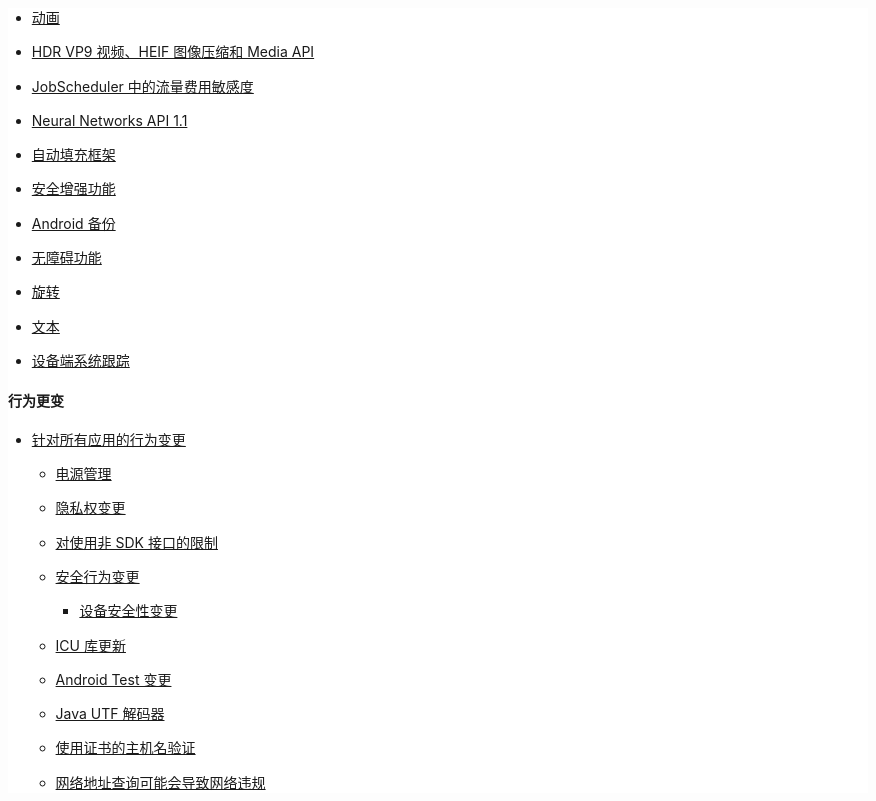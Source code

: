 * [动画](https://developer.android.google.cn/about/versions/pie/android-9.0?hl=zh-cn#animation)

* [HDR VP9 视频、HEIF 图像压缩和 Media API](https://developer.android.google.cn/about/versions/pie/android-9.0?hl=zh-cn#hdr_vp9_%E8%A7%86%E9%A2%91%E3%80%81heif_%E5%9B%BE%E5%83%8F%E5%8E%8B%E7%BC%A9%E5%92%8C_media_api)

* [JobScheduler 中的流量费用敏感度](https://developer.android.google.cn/about/versions/pie/android-9.0?hl=zh-cn#jobscheduler)

* [Neural Networks API 1.1](https://developer.android.google.cn/about/versions/pie/android-9.0?hl=zh-cn#nnapi)

* [自动填充框架](https://developer.android.google.cn/about/versions/pie/android-9.0?hl=zh-cn#autofill)

* [安全增强功能](https://developer.android.google.cn/about/versions/pie/android-9.0?hl=zh-cn#security)

* [Android 备份](https://developer.android.google.cn/about/versions/pie/android-9.0?hl=zh-cn#android-backups)

* [无障碍功能](https://developer.android.google.cn/about/versions/pie/android-9.0?hl=zh-cn#a11y)

* [旋转](https://developer.android.google.cn/about/versions/pie/android-9.0?hl=zh-cn#rotation)

* [文本](https://developer.android.google.cn/about/versions/pie/android-9.0?hl=zh-cn#text)

* [设备端系统跟踪](https://developer.android.google.cn/about/versions/pie/android-9.0?hl=zh-cn#on-device-systrace)

#### 行为更变

* [针对所有应用的行为变更](https://developer.android.google.cn/about/versions/pie/android-9.0-changes-all?hl=zh-cn)

    * [电源管理](https://developer.android.google.cn/about/versions/pie/android-9.0-changes-all?hl=zh-cn#power)

    * [隐私权变更](https://developer.android.google.cn/about/versions/pie/android-9.0-changes-all?hl=zh-cn#privacy-changes-all)

    * [对使用非 SDK 接口的限制](https://developer.android.google.cn/about/versions/pie/android-9.0-changes-all?hl=zh-cn#compat)

    * [安全行为变更](https://developer.android.google.cn/about/versions/pie/android-9.0-changes-all?hl=zh-cn#security-changes)

        * [设备安全性变更](https://developer.android.google.cn/about/versions/pie/android-9.0-changes-all?hl=zh-cn#device-security-changes)

    * [ICU 库更新](https://developer.android.google.cn/about/versions/pie/android-9.0-changes-all?hl=zh-cn#icu)

    * [Android Test 变更](https://developer.android.google.cn/about/versions/pie/android-9.0-changes-all?hl=zh-cn#android-test-changes)

    * [Java UTF 解码器](https://developer.android.google.cn/about/versions/pie/android-9.0-changes-all?hl=zh-cn#decoder)

    * [使用证书的主机名验证](https://developer.android.google.cn/about/versions/pie/android-9.0-changes-all?hl=zh-cn#certificate-common-name)

    * [网络地址查询可能会导致网络违规](https://developer.android.google.cn/about/versions/pie/android-9.0-changes-all?hl=zh-cn#network-address-strictmode)
